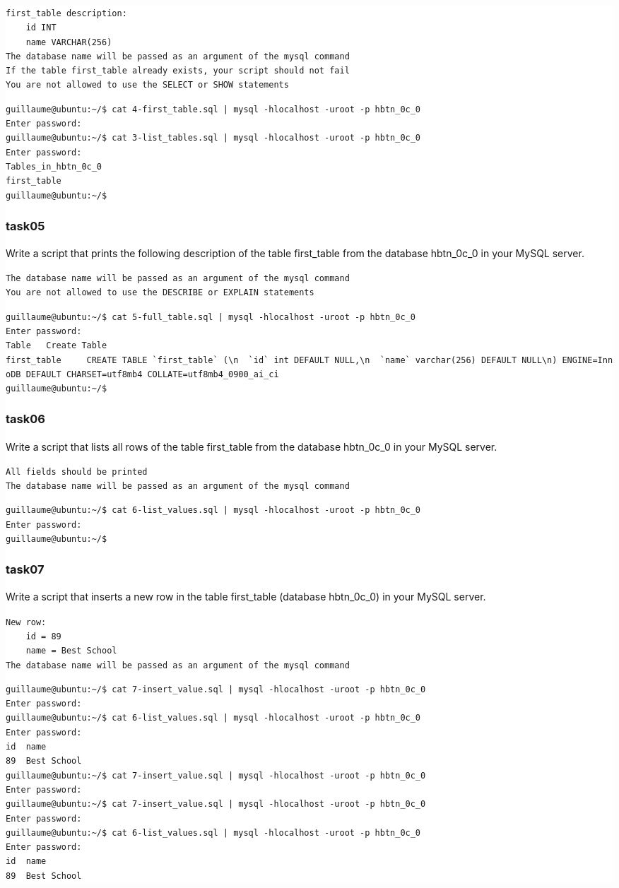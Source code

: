     first_table description:
        id INT
        name VARCHAR(256)
    The database name will be passed as an argument of the mysql command
    If the table first_table already exists, your script should not fail
    You are not allowed to use the SELECT or SHOW statements
```
guillaume@ubuntu:~/$ cat 4-first_table.sql | mysql -hlocalhost -uroot -p hbtn_0c_0
Enter password: 
guillaume@ubuntu:~/$ cat 3-list_tables.sql | mysql -hlocalhost -uroot -p hbtn_0c_0
Enter password: 
Tables_in_hbtn_0c_0
first_table
guillaume@ubuntu:~/$ 
```

### task05
Write a script that prints the following description of the table first_table from the database hbtn_0c_0 in your MySQL server.

    The database name will be passed as an argument of the mysql command
    You are not allowed to use the DESCRIBE or EXPLAIN statements
```
guillaume@ubuntu:~/$ cat 5-full_table.sql | mysql -hlocalhost -uroot -p hbtn_0c_0
Enter password: 
Table   Create Table                                                                         
first_table     CREATE TABLE `first_table` (\n  `id` int DEFAULT NULL,\n  `name` varchar(256) DEFAULT NULL\n) ENGINE=InnoDB DEFAULT CHARSET=utf8mb4 COLLATE=utf8mb4_0900_ai_ci        
guillaume@ubuntu:~/$ 
```

### task06
Write a script that lists all rows of the table first_table from the database hbtn_0c_0 in your MySQL server.

    All fields should be printed
    The database name will be passed as an argument of the mysql command
```
guillaume@ubuntu:~/$ cat 6-list_values.sql | mysql -hlocalhost -uroot -p hbtn_0c_0
Enter password: 
guillaume@ubuntu:~/$ 
```

### task07
Write a script that inserts a new row in the table first_table (database hbtn_0c_0) in your MySQL server.

    New row:
        id = 89
        name = Best School
    The database name will be passed as an argument of the mysql command
```
guillaume@ubuntu:~/$ cat 7-insert_value.sql | mysql -hlocalhost -uroot -p hbtn_0c_0
Enter password: 
guillaume@ubuntu:~/$ cat 6-list_values.sql | mysql -hlocalhost -uroot -p hbtn_0c_0
Enter password: 
id  name
89  Best School
guillaume@ubuntu:~/$ cat 7-insert_value.sql | mysql -hlocalhost -uroot -p hbtn_0c_0
Enter password: 
guillaume@ubuntu:~/$ cat 7-insert_value.sql | mysql -hlocalhost -uroot -p hbtn_0c_0
Enter password: 
guillaume@ubuntu:~/$ cat 6-list_values.sql | mysql -hlocalhost -uroot -p hbtn_0c_0
Enter password: 
id  name
89  Best School
```